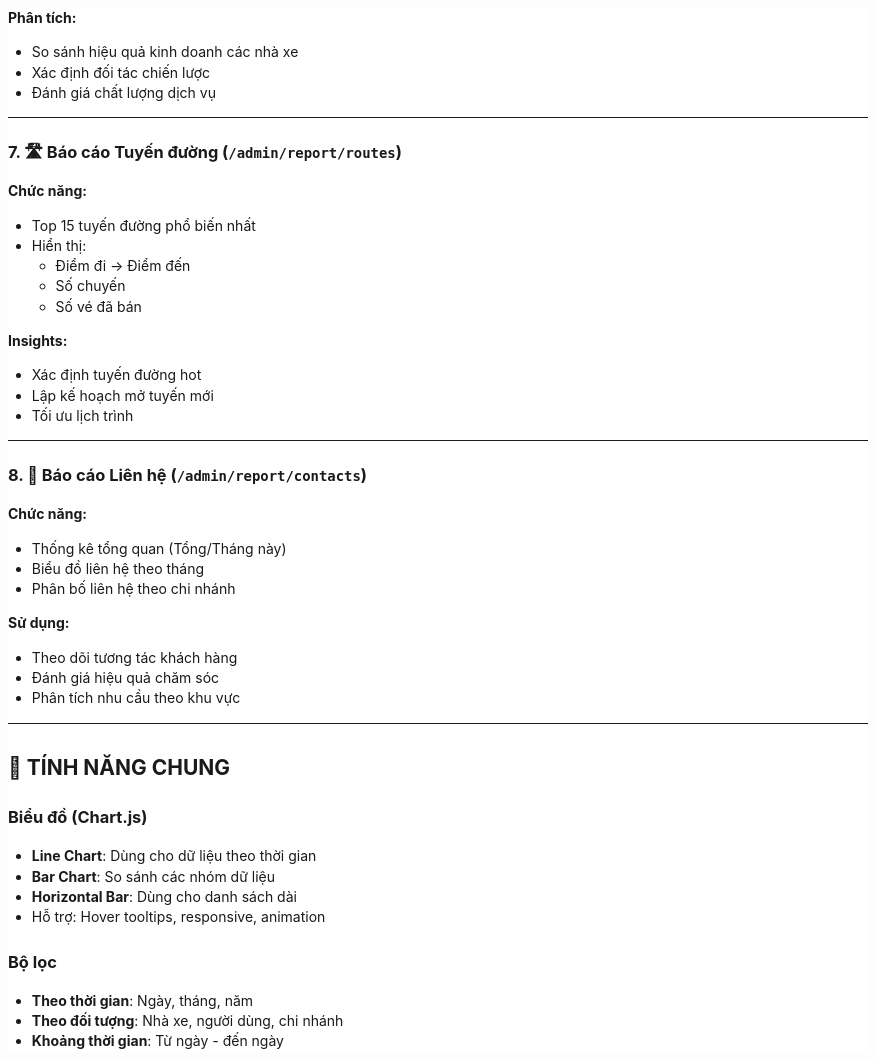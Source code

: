 **Phân tích:**

- So sánh hiệu quả kinh doanh các nhà xe
- Xác định đối tác chiến lược
- Đánh giá chất lượng dịch vụ

---

### 7. 🛣️ **Báo cáo Tuyến đường** (`/admin/report/routes`)

**Chức năng:**

- Top 15 tuyến đường phổ biến nhất
- Hiển thị:
    - Điểm đi → Điểm đến
    - Số chuyến
    - Số vé đã bán

**Insights:**

- Xác định tuyến đường hot
- Lập kế hoạch mở tuyến mới
- Tối ưu lịch trình

---

### 8. 📧 **Báo cáo Liên hệ** (`/admin/report/contacts`)

**Chức năng:**

- Thống kê tổng quan (Tổng/Tháng này)
- Biểu đồ liên hệ theo tháng
- Phân bố liên hệ theo chi nhánh

**Sử dụng:**

- Theo dõi tương tác khách hàng
- Đánh giá hiệu quả chăm sóc
- Phân tích nhu cầu theo khu vực

---

## 🔧 TÍNH NĂNG CHUNG

### Biểu đồ (Chart.js)

- **Line Chart**: Dùng cho dữ liệu theo thời gian
- **Bar Chart**: So sánh các nhóm dữ liệu
- **Horizontal Bar**: Dùng cho danh sách dài
- Hỗ trợ: Hover tooltips, responsive, animation

### Bộ lọc

- **Theo thời gian**: Ngày, tháng, năm
- **Theo đối tượng**: Nhà xe, người dùng, chi nhánh
- **Khoảng thời gian**: Từ ngày - đến ngày
